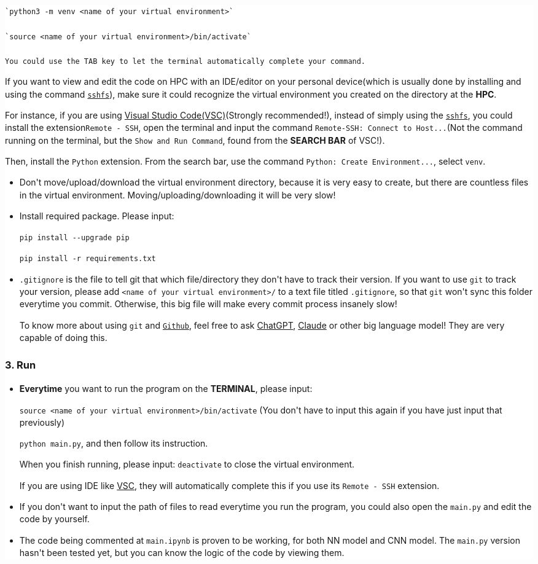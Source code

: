     `python3 -m venv <name of your virtual environment>`

    `source <name of your virtual environment>/bin/activate`

    You could use the TAB key to let the terminal automatically complete your command.

  If you want to view and edit the code on HPC with an IDE/editor on your personal device(which is usually done by installing and using the command [`sshfs`](https://osxfuse.github.io)), make sure it could recognize the virtual environment you created on the directory at the **HPC**.

  For instance, if you are using [Visual Studio Code(VSC)](https://code.visualstudio.com)(Strongly recommended!), instead of simply using the [`sshfs`](https://osxfuse.github.io), you could install the extension`Remote - SSH`, open the terminal and input the command `Remote-SSH: Connect to Host...`(Not the command running on the terminal, but the `Show and Run Command`, found from the **SEARCH BAR** of VSC!).

  Then, install the `Python` extension. From the search bar, use the command `Python: Create Environment...`, select `venv`.

- Don't move/upload/download the virtual environment directory, because it is very easy to create, but there are countless files in the virtual environment. Moving/uploading/downloading it will be very slow!

- Install required package. Please input:

    `pip install --upgrade pip`

    `pip install -r requirements.txt`

- `.gitignore` is the file to tell git that which file/directory they don't have to track their version. If you want to use `git` to track your version, please add `<name of your virtual environment>/` to a text file titled `.gitignore`, so that `git` won't sync this folder everytime you commit. Otherwise, this big file will make every commit process insanely slow!

    To know more about using `git` and [`Github`](https://github.com), feel free to ask [ChatGPT](https://chatgpt.com), [Claude](https://claude.ai) or other big language model! They are very capable of doing this.

### 3. Run

- **Everytime** you want to run the program on the **TERMINAL**, please input:

    `source <name of your virtual environment>/bin/activate` (You don't have to input this again if you have just input that previously)

    `python main.py`, and then follow its instruction.

    When you finish running, please input:
    `deactivate` to close the virtual environment.

  If you are using IDE like [VSC](https://code.visualstudio.com), they will automatically complete this if you use its `Remote - SSH` extension.

- If you don't want to input the path of files to read everytime you run the program, you could also open the `main.py` and edit the code by yourself.

- The code being commented at `main.ipynb` is proven to be working, for both NN model and CNN model. The `main.py` version hasn't been tested yet, but you can know the logic of the code by viewing them.
